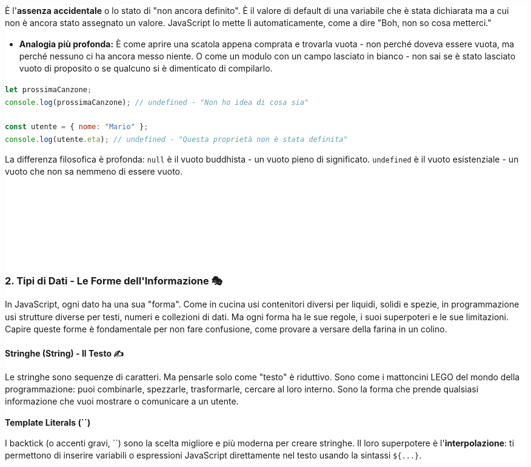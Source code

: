 È l'**assenza accidentale** o lo stato di "non ancora definito". È il valore di default di una variabile che è stata dichiarata ma a cui non è ancora stato assegnato un valore. JavaScript lo mette lì automaticamente, come a dire "Boh, non so cosa metterci."

  * **Analogia più profonda:** È come aprire una scatola appena comprata e trovarla vuota - non perché doveva essere vuota, ma perché nessuno ci ha ancora messo niente. O come un modulo con un campo lasciato in bianco - non sai se è stato lasciato vuoto di proposito o se qualcuno si è dimenticato di compilarlo.



```javascript
let prossimaCanzone; 
console.log(prossimaCanzone); // undefined - "Non ho idea di cosa sia"

const utente = { nome: "Mario" };
console.log(utente.eta); // undefined - "Questa proprietà non è stata definita"
```

La differenza filosofica è profonda: `null` è il vuoto buddhista - un vuoto pieno di significato. `undefined` è il vuoto esistenziale - un vuoto che non sa nemmeno di essere vuoto.

<br>
<br>
<br>
<br>
<br>
<br>














### 2\. Tipi di Dati - Le Forme dell'Informazione 🎭

In JavaScript, ogni dato ha una sua "forma". Come in cucina usi contenitori diversi per liquidi, solidi e spezie, in programmazione usi strutture diverse per testi, numeri e collezioni di dati. Ma ogni forma ha le sue regole, i suoi superpoteri e le sue limitazioni. Capire queste forme è fondamentale per non fare confusione, come provare a versare della farina in un colino.

#### Stringhe (String) - Il Testo ✍️

Le stringhe sono sequenze di caratteri. Ma pensarle solo come "testo" è riduttivo. Sono come i mattoncini LEGO del mondo della programmazione: puoi combinarle, spezzarle, trasformarle, cercare al loro interno. Sono la forma che prende qualsiasi informazione che vuoi mostrare o comunicare a un utente.

**Template Literals (\`\`)**

I backtick (o accenti gravi, \`\`) sono la scelta migliore e più moderna per creare stringhe. Il loro superpotere è l'**interpolazione**: ti permettono di inserire variabili o espressioni JavaScript direttamente nel testo usando la sintassi `${...}`.
